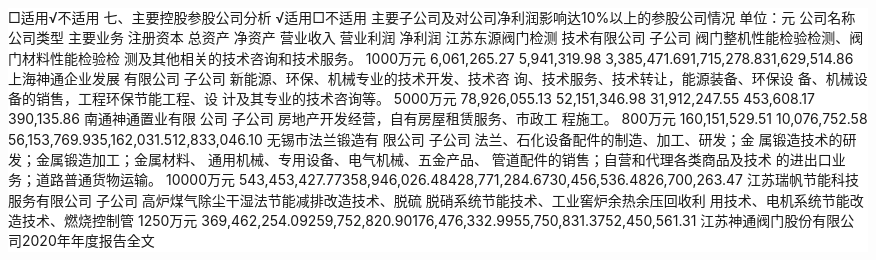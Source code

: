 □适用√不适用
七、主要控股参股公司分析
√适用□不适用
主要子公司及对公司净利润影响达10%以上的参股公司情况
单位：元
公司名称
公司类型
主要业务
注册资本
总资产
净资产
营业收入
营业利润
净利润
江苏东源阀门检测
技术有限公司
子公司
阀门整机性能检验检测、阀门材料性能检验检
测及其他相关的技术咨询和技术服务。
1000万元
6,061,265.27
5,941,319.98
3,385,471.691,715,278.831,629,514.86
上海神通企业发展
有限公司
子公司
新能源、环保、机械专业的技术开发、技术咨
询、技术服务、技术转让，能源装备、环保设
备、机械设备的销售，工程环保节能工程、设
计及其专业的技术咨询等。
5000万元
78,926,055.13
52,151,346.98
31,912,247.55
453,608.17
390,135.86
南通神通置业有限
公司
子公司
房地产开发经营，自有房屋租赁服务、市政工
程施工。
800万元
160,151,529.51
10,076,752.58
56,153,769.935,162,031.512,833,046.10
无锡市法兰锻造有
限公司
子公司
法兰、石化设备配件的制造、加工、研发；金
属锻造技术的研发；金属锻造加工；金属材料、
通用机械、专用设备、电气机械、五金产品、
管道配件的销售；自营和代理各类商品及技术
的进出口业务；道路普通货物运输。
10000万元
543,453,427.77358,946,026.48428,771,284.6730,456,536.4826,700,263.47
江苏瑞帆节能科技
服务有限公司
子公司
高炉煤气除尘干湿法节能减排改造技术、脱硫
脱硝系统节能技术、工业窖炉余热余压回收利
用技术、电机系统节能改造技术、燃烧控制管
1250万元
369,462,254.09259,752,820.90176,476,332.9955,750,831.3752,450,561.31
江苏神通阀门股份有限公司2020年年度报告全文